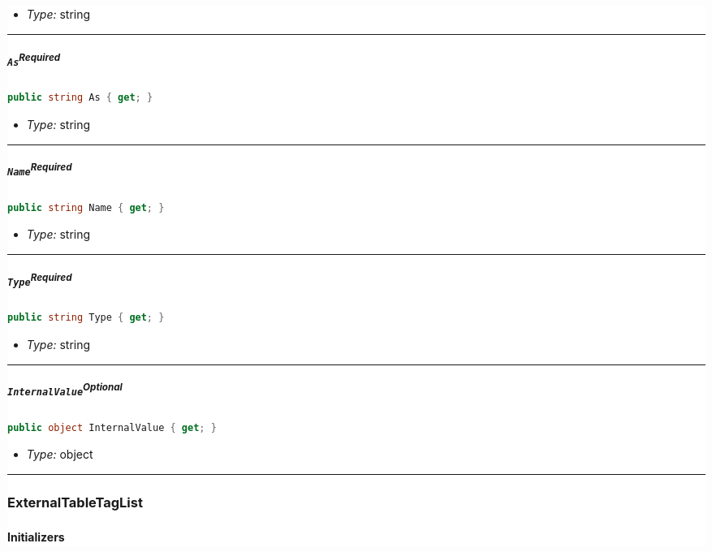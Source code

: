- *Type:* string

---

##### `As`<sup>Required</sup> <a name="As" id="@cdktf/provider-snowflake.externalTable.ExternalTableColumnOutputReference.property.as"></a>

```csharp
public string As { get; }
```

- *Type:* string

---

##### `Name`<sup>Required</sup> <a name="Name" id="@cdktf/provider-snowflake.externalTable.ExternalTableColumnOutputReference.property.name"></a>

```csharp
public string Name { get; }
```

- *Type:* string

---

##### `Type`<sup>Required</sup> <a name="Type" id="@cdktf/provider-snowflake.externalTable.ExternalTableColumnOutputReference.property.type"></a>

```csharp
public string Type { get; }
```

- *Type:* string

---

##### `InternalValue`<sup>Optional</sup> <a name="InternalValue" id="@cdktf/provider-snowflake.externalTable.ExternalTableColumnOutputReference.property.internalValue"></a>

```csharp
public object InternalValue { get; }
```

- *Type:* object

---


### ExternalTableTagList <a name="ExternalTableTagList" id="@cdktf/provider-snowflake.externalTable.ExternalTableTagList"></a>

#### Initializers <a name="Initializers" id="@cdktf/provider-snowflake.externalTable.ExternalTableTagList.Initializer"></a>
